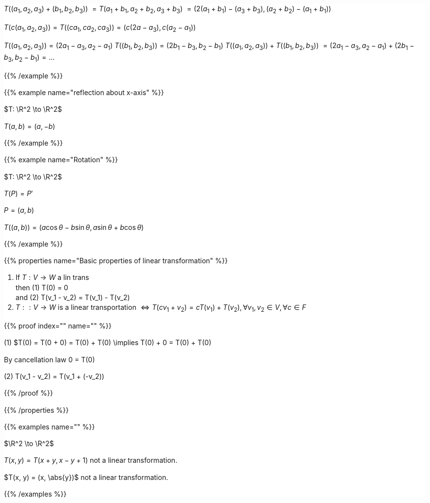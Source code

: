 $T((a_1, a_2, a_3)  + (b_1, b_2, b_3))$
$=T(a_1 + b_1, a_2 + b_2, a_3 + b_3)$
$=(2(a_1 + b_1) - (a_3 + b_3), (a_2 + b_2) - (a_1 + b_1))$

$T(c(a_1, a_2, a_3)) = T((ca_1, ca_2, ca_3)) = (c(2a-a_3), c(a_2 - a_1))$

$T((a_1, a_2, a_3)) = (2a_1-a_3, a_2 - a_1)$
$T((b_1, b_2, b_3)) = (2b_1-b_3, b_2 - b_1)$
$T((a_1, a_2, a_3)) + T((b_1, b_2, b_3))$
$= (2a_1-a_3, a_2 - a_1) + (2b_1-b_3, b_2 - b_1) = ...$

{{% /example %}}

{{% example name="reflection about x-axis" %}}

$T: \R^2 \to \R^2$

$T(a,b) = (a, -b)$

{{% /example %}}

{{% example name="Rotation" %}}

$T: \R^2 \to \R^2$

$T(P)=P'$

$P=(a,b)$

$T((a,b)) = (a\cos \theta - b \sin \theta, a \sin \theta + b \cos \theta)$

{{% /example %}}

{{% properties name="Basic properties of linear transformation" %}}

1. If $T: V \to W$ a lin trans <br>
then (1) T(0) = 0 <br>
and (2) T(v_1 - v_2) = T(v_1) - T(v_2)
2. $T:: V \to W$ is a linear transportation $\iff T(cv_1 + v_2) = c T(v_1) + T(v_2), \forall v_1, v_2 \in V, \forall c \in F$

{{% proof index="" name="" %}}

(1) $T(0) = T(0 + 0) = T(0) + T(0) \implies T(0) + 0 = T(0) + T(0)

By cancellation law 0 = T(0)

(2) T(v_1 - v_2) = T(v_1 + (-v_2))

{{% /proof %}}

{{% /properties %}}

{{% examples name="" %}}

$\R^2 \to \R^2$

$T(x, y) = T(x + y, x-y + 1)$ not a linear transformation.

$T(x, y) = (x, \abs{y})$ not a linear transformation.

{{% /examples %}}
